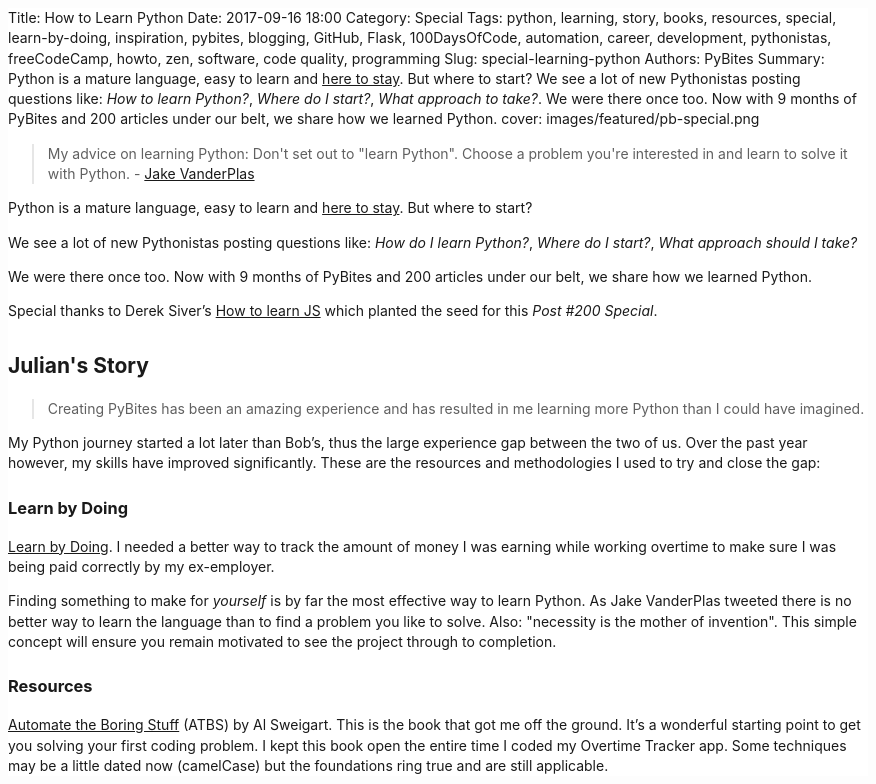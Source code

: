 Title: How to Learn Python
Date: 2017-09-16 18:00
Category: Special
Tags: python, learning, story, books, resources, special, learn-by-doing, inspiration, pybites, blogging, GitHub, Flask, 100DaysOfCode, automation, career, development, pythonistas, freeCodeCamp, howto, zen, software, code quality, programming
Slug: special-learning-python
Authors: PyBites
Summary: Python is a mature language, easy to learn and [here to stay](https://stackoverflow.blog/2017/09/06/incredible-growth-python/). But where to start? We see a lot of new Pythonistas posting questions like: *How to learn Python?*, *Where do I start?*, *What approach to take?*. We were there once too. Now with 9 months of PyBites and 200 articles under our belt, we share how we learned Python.
cover: images/featured/pb-special.png

> My advice on learning Python: Don't set out to "learn Python". Choose a problem you're interested in and learn to solve it with Python. - [Jake VanderPlas](https://twitter.com/jakevdp/status/906901174728536066)

Python is a mature language, easy to learn and [here to stay](https://stackoverflow.blog/2017/09/06/incredible-growth-python/). But where to start?

We see a lot of new Pythonistas posting questions like: *How do I learn Python?*, *Where do I start?*, *What approach should I take?*

We were there once too. Now with 9 months of PyBites and 200 articles under our belt, we share how we learned Python.

Special thanks to Derek Siver’s [How to learn JS](https://sivers.org/learn-js) which planted the seed for this *Post #200 Special*.

## Julian's Story

> Creating PyBites has been an amazing experience and has resulted in me learning more Python than I could have imagined.

My Python journey started a lot later than Bob’s, thus the large experience gap between the two of us. Over the past year however, my skills have improved significantly. These are the resources and methodologies I used to try and close the gap:

### Learn by Doing

[Learn by Doing](https://pybit.es/learn-by-doing). I needed a better way to track the amount of money I was earning while working overtime to make sure I was being paid correctly by my ex-employer.

Finding something to make for *yourself* is by far the most effective way to learn Python. As Jake VanderPlas tweeted there is no better way to learn the language than to find a problem you like to solve. Also: "necessity is the mother of invention". This simple concept will ensure you remain motivated to see the project through to completion.

### Resources

[Automate the Boring Stuff](https://pybit.es/automate_the_boring_stuff_review.html) (ATBS) by Al Sweigart. This is the book that got me off the ground. It’s a wonderful starting point to get you solving your first coding problem. I kept this book open the entire time I coded my Overtime Tracker app. Some techniques may be a little dated now (camelCase) but the foundations ring true and are still applicable.
